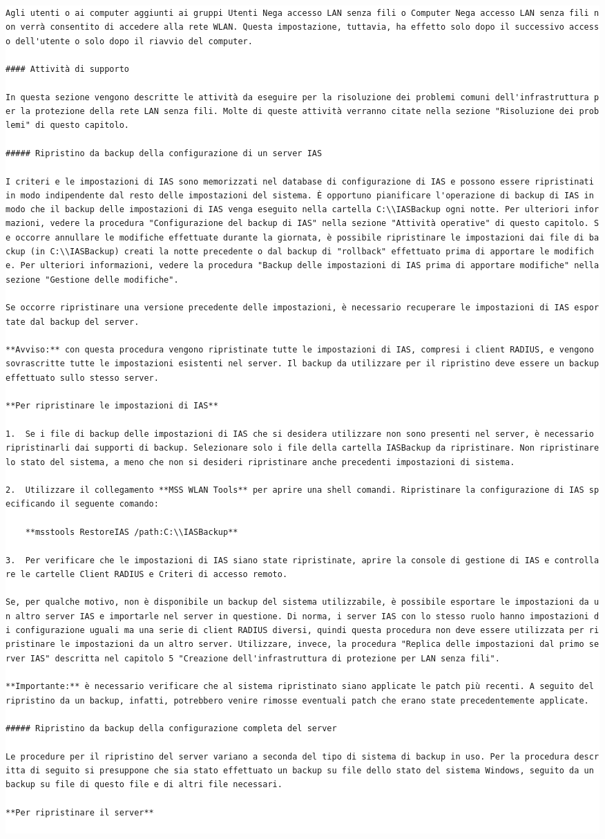 ```  
Agli utenti o ai computer aggiunti ai gruppi Utenti Nega accesso LAN senza fili o Computer Nega accesso LAN senza fili non verrà consentito di accedere alla rete WLAN. Questa impostazione, tuttavia, ha effetto solo dopo il successivo accesso dell'utente o solo dopo il riavvio del computer.
  
#### Attività di supporto
  
In questa sezione vengono descritte le attività da eseguire per la risoluzione dei problemi comuni dell'infrastruttura per la protezione della rete LAN senza fili. Molte di queste attività verranno citate nella sezione "Risoluzione dei problemi" di questo capitolo.
  
##### Ripristino da backup della configurazione di un server IAS
  
I criteri e le impostazioni di IAS sono memorizzati nel database di configurazione di IAS e possono essere ripristinati in modo indipendente dal resto delle impostazioni del sistema. È opportuno pianificare l'operazione di backup di IAS in modo che il backup delle impostazioni di IAS venga eseguito nella cartella C:\\IASBackup ogni notte. Per ulteriori informazioni, vedere la procedura "Configurazione del backup di IAS" nella sezione "Attività operative" di questo capitolo. Se occorre annullare le modifiche effettuate durante la giornata, è possibile ripristinare le impostazioni dai file di backup (in C:\\IASBackup) creati la notte precedente o dal backup di "rollback" effettuato prima di apportare le modifiche. Per ulteriori informazioni, vedere la procedura "Backup delle impostazioni di IAS prima di apportare modifiche" nella sezione "Gestione delle modifiche".
  
Se occorre ripristinare una versione precedente delle impostazioni, è necessario recuperare le impostazioni di IAS esportate dal backup del server.
  
**Avviso:** con questa procedura vengono ripristinate tutte le impostazioni di IAS, compresi i client RADIUS, e vengono sovrascritte tutte le impostazioni esistenti nel server. Il backup da utilizzare per il ripristino deve essere un backup effettuato sullo stesso server.
  
**Per ripristinare le impostazioni di IAS**
  
1.  Se i file di backup delle impostazioni di IAS che si desidera utilizzare non sono presenti nel server, è necessario ripristinarli dai supporti di backup. Selezionare solo i file della cartella IASBackup da ripristinare. Non ripristinare lo stato del sistema, a meno che non si desideri ripristinare anche precedenti impostazioni di sistema.
  
2.  Utilizzare il collegamento **MSS WLAN Tools** per aprire una shell comandi. Ripristinare la configurazione di IAS specificando il seguente comando:
  
    **msstools RestoreIAS /path:C:\\IASBackup**
  
3.  Per verificare che le impostazioni di IAS siano state ripristinate, aprire la console di gestione di IAS e controllare le cartelle Client RADIUS e Criteri di accesso remoto.
  
Se, per qualche motivo, non è disponibile un backup del sistema utilizzabile, è possibile esportare le impostazioni da un altro server IAS e importarle nel server in questione. Di norma, i server IAS con lo stesso ruolo hanno impostazioni di configurazione uguali ma una serie di client RADIUS diversi, quindi questa procedura non deve essere utilizzata per ripristinare le impostazioni da un altro server. Utilizzare, invece, la procedura "Replica delle impostazioni dal primo server IAS" descritta nel capitolo 5 "Creazione dell'infrastruttura di protezione per LAN senza fili".
  
**Importante:** è necessario verificare che al sistema ripristinato siano applicate le patch più recenti. A seguito del ripristino da un backup, infatti, potrebbero venire rimosse eventuali patch che erano state precedentemente applicate.
  
##### Ripristino da backup della configurazione completa del server
  
Le procedure per il ripristino del server variano a seconda del tipo di sistema di backup in uso. Per la procedura descritta di seguito si presuppone che sia stato effettuato un backup su file dello stato del sistema Windows, seguito da un backup su file di questo file e di altri file necessari.
  
**Per ripristinare il server**
  
```
